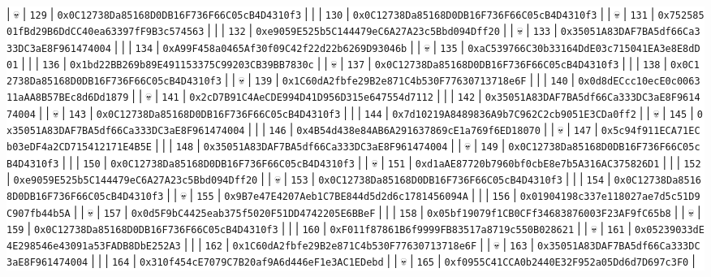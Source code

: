 | 💀 | `129` | `0x0C12738Da85168D0DB16F736F66C05cB4D4310f3` |
|  | `130` | `0x0C12738Da85168D0DB16F736F66C05cB4D4310f3` |
| 💀 | `131` | `0x75258501fBd29B6DdCC40ea63397fF9B3c574563` |
|  | `132` | `0xe9059E525b5C144479eC6A27A23c5Bbd094Dff20` |
| 💀 | `133` | `0x35051A83DAF7BA5df66Ca333DC3aE8F961474004` |
|  | `134` | `0xA99F458a0465Af30f09C42f22d22b6269D93046b` |
| 💀 | `135` | `0xaC539766C30b33164DdE03c715041EA3e8E8dD01` |
|  | `136` | `0x1bd22BB269b89E491153375C99203CB39BB7830c` |
| 💀 | `137` | `0x0C12738Da85168D0DB16F736F66C05cB4D4310f3` |
|  | `138` | `0x0C12738Da85168D0DB16F736F66C05cB4D4310f3` |
| 💀 | `139` | `0x1C60dA2fbfe29B2e871C4b530F77630713718e6F` |
|  | `140` | `0x0d8dECcc10ecE0c006311aAA8B57BEc8d6Dd1879` |
| 💀 | `141` | `0x2cD7B91C4AeCDE994D41D956D315e647554d7112` |
|  | `142` | `0x35051A83DAF7BA5df66Ca333DC3aE8F961474004` |
| 💀 | `143` | `0x0C12738Da85168D0DB16F736F66C05cB4D4310f3` |
|  | `144` | `0x7d10219A8489836A9b7C962C2cb9051E3CDa0ff2` |
| 💀 | `145` | `0x35051A83DAF7BA5df66Ca333DC3aE8F961474004` |
|  | `146` | `0x4B54d438e84AB6A291637869cE1a769f6ED18070` |
| 💀 | `147` | `0x5c94f911ECA71ECb03eDF4a2CD715412171E4B5E` |
|  | `148` | `0x35051A83DAF7BA5df66Ca333DC3aE8F961474004` |
| 💀 | `149` | `0x0C12738Da85168D0DB16F736F66C05cB4D4310f3` |
|  | `150` | `0x0C12738Da85168D0DB16F736F66C05cB4D4310f3` |
| 💀 | `151` | `0xd1aAE87720b7960bf0cbE8e7b5A316AC375826D1` |
|  | `152` | `0xe9059E525b5C144479eC6A27A23c5Bbd094Dff20` |
| 💀 | `153` | `0x0C12738Da85168D0DB16F736F66C05cB4D4310f3` |
|  | `154` | `0x0C12738Da85168D0DB16F736F66C05cB4D4310f3` |
| 💀 | `155` | `0x9B7e47E4207Aeb1C7BE844d5d2d6c1781456094A` |
|  | `156` | `0x01904198c337e118027ae7d5c51D9C907fb44b5A` |
| 💀 | `157` | `0x0d5F9bC4425eab375f5020F51DD4742205E6BBeF` |
|  | `158` | `0x05bf19079f1CB0CFf34683876003F23AF9fC65b8` |
| 💀 | `159` | `0x0C12738Da85168D0DB16F736F66C05cB4D4310f3` |
|  | `160` | `0xF011f87861B6f9999FB83517a8719c550B028621` |
| 💀 | `161` | `0x05239033dE4E298546e43091a53FADB8DbE252A3` |
|  | `162` | `0x1C60dA2fbfe29B2e871C4b530F77630713718e6F` |
| 💀 | `163` | `0x35051A83DAF7BA5df66Ca333DC3aE8F961474004` |
|  | `164` | `0x310f454cE7079C7B20af9A6d446eF1e3AC1EDebd` |
| 💀 | `165` | `0xf0955C41CCA0b2440E32F952a05Dd6d7D697c3F0` |
